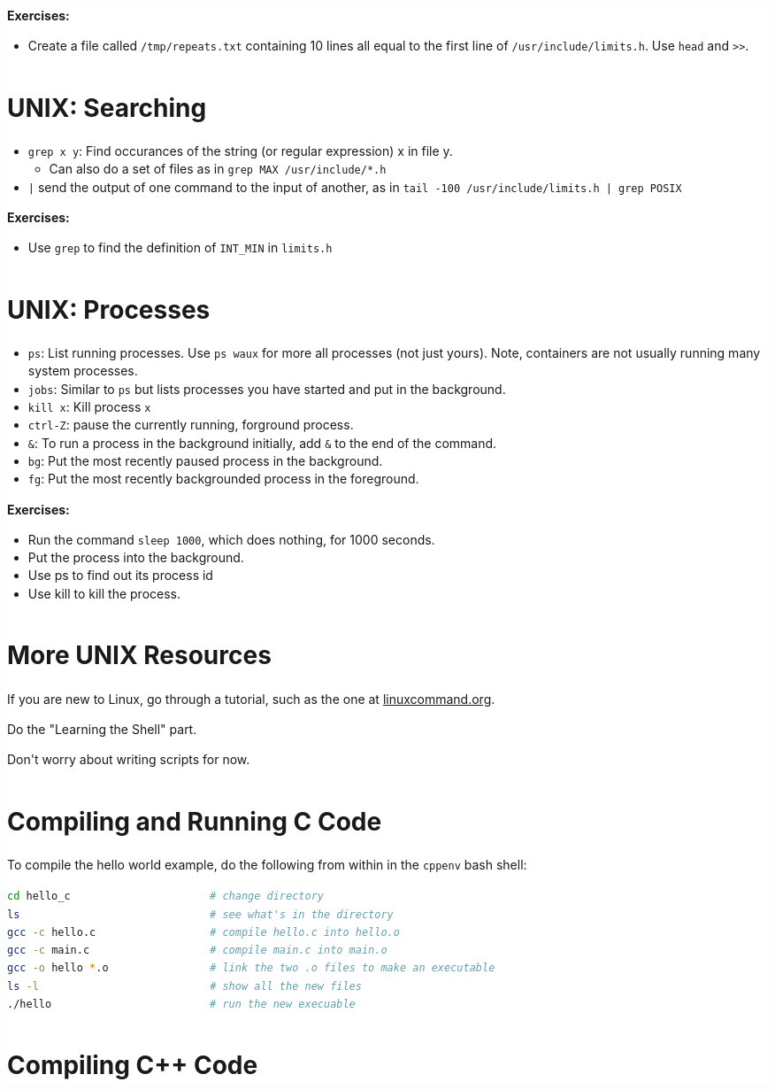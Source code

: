 **Exercises:**
- Create a file called `/tmp/repeats.txt` containing 10 lines all equal to the first line of `/usr/include/limits.h`. Use `head` and `>>`.

UNIX: Searching
===
- `grep x y`: Find occurances of the string (or regular expression) x in file y.
    - Can also do a set of files as in `grep MAX /usr/include/*.h`
- `|` send the output of one command to the input of another, as in `tail -100 /usr/include/limits.h | grep POSIX`

**Exercises:**
- Use `grep` to find the definition of `INT_MIN` in `limits.h`

UNIX: Processes
===
- `ps`: List running processes. Use `ps waux` for more all processes (not just yours). Note, containers are not usually running many system processes.
- `jobs`: Similar to `ps` but lists processes you have started and put in the background.
- `kill x`: Kill process `x`
- `ctrl-Z`: pause the currently running, forground process.
- `&`: To run a process in the background initially, add `&` to the end of the command.
- `bg`: Put the most recently paused process in the background.
- `fg`: Put the most recently backgrounded process in the foreground.

**Exercises:**
- Run the command `sleep 1000`, which does nothing, for 1000 seconds.
- Put the process into the background.
- Use ps to find out its process id
- Use kill to kill the process.

More UNIX Resources
===

If you are new to Linux, go through a tutorial, such as the one at [linuxcommand.org](http://linuxcommand.org/).

Do the "Learning the Shell" part.

Don't worry about writing scripts for now.

Compiling and Running C Code
===

To compile the hello world example, do the following from within in the `cppenv` bash shell:
```bash
cd hello_c                      # change directory
ls                              # see what's in the directory
gcc -c hello.c                  # compile hello.c into hello.o
gcc -c main.c                   # compile main.c into main.o
gcc -o hello *.o                # link the two .o files to make an executable
ls -l                           # show all the new files
./hello                         # run the new execuable
```

Compiling C++ Code
===
